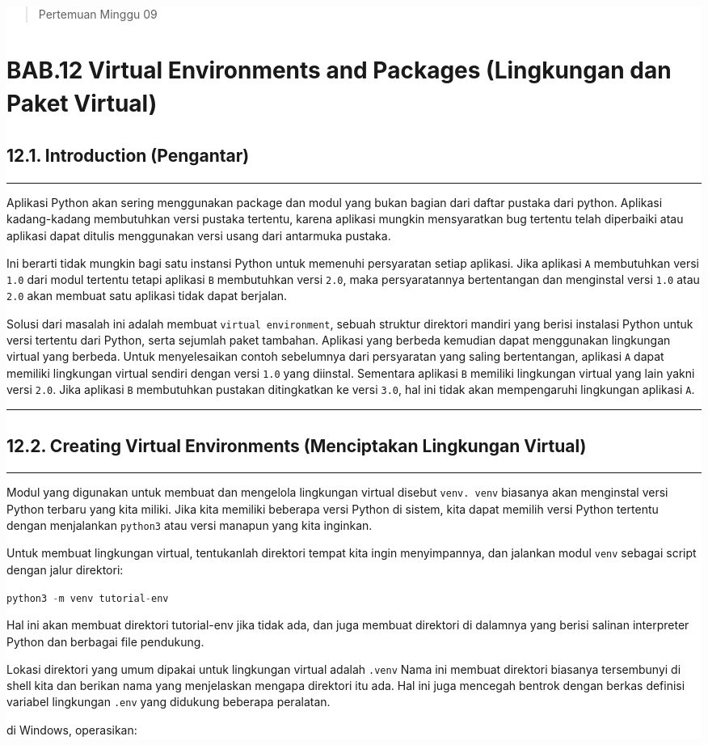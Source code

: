 > Pertemuan Minggu 09


# BAB.12 Virtual Environments and Packages (Lingkungan dan Paket Virtual)

## 12.1. Introduction (Pengantar)
---
Aplikasi Python akan sering menggunakan package dan modul yang bukan bagian dari daftar pustaka dari python. Aplikasi kadang-kadang membutuhkan versi pustaka tertentu, karena aplikasi mungkin mensyaratkan bug tertentu telah diperbaiki atau aplikasi dapat ditulis menggunakan versi usang dari antarmuka pustaka.

Ini berarti tidak mungkin bagi satu instansi Python untuk memenuhi persyaratan setiap aplikasi. Jika aplikasi `A` membutuhkan versi `1.0` dari modul tertentu tetapi aplikasi `B` membutuhkan versi `2.0`, maka persyaratannya bertentangan dan menginstal versi `1.0` atau `2.0` akan membuat satu aplikasi tidak dapat berjalan.

Solusi dari masalah ini adalah membuat `virtual environment`, sebuah struktur direktori mandiri yang berisi instalasi Python untuk versi tertentu dari Python, serta sejumlah paket tambahan. Aplikasi yang berbeda kemudian dapat menggunakan lingkungan virtual yang berbeda. Untuk menyelesaikan contoh sebelumnya dari persyaratan yang saling bertentangan, aplikasi `A` dapat memiliki lingkungan virtual sendiri dengan versi `1.0` yang diinstal. Sementara aplikasi `B` memiliki lingkungan virtual yang lain yakni versi `2.0`. Jika aplikasi `B` membutuhkan pustakan ditingkatkan ke versi `3.0`, hal ini tidak akan mempengaruhi lingkungan aplikasi `A`.

---
## 12.2. Creating Virtual Environments (Menciptakan Lingkungan Virtual)
---
Modul yang digunakan untuk membuat dan mengelola lingkungan virtual disebut `venv. venv` biasanya akan menginstal versi Python terbaru yang kita miliki. Jika kita memiliki beberapa versi Python di sistem, kita dapat memilih versi Python tertentu dengan menjalankan `python3` atau versi manapun yang kita inginkan.

Untuk membuat lingkungan virtual, tentukanlah direktori tempat kita ingin menyimpannya, dan jalankan modul `venv` sebagai script dengan jalur direktori:

```python
python3 -m venv tutorial-env
```

Hal ini akan membuat direktori tutorial-env jika tidak ada, dan juga membuat direktori di dalamnya yang berisi salinan interpreter Python dan berbagai file pendukung.

Lokasi direktori yang umum dipakai untuk lingkungan virtual adalah `.venv` Nama ini membuat direktori biasanya tersembunyi di shell kita dan berikan nama yang menjelaskan mengapa direktori itu ada. Hal ini juga mencegah bentrok dengan berkas definisi variabel lingkungan `.env` yang didukung beberapa peralatan.

di Windows, operasikan:
